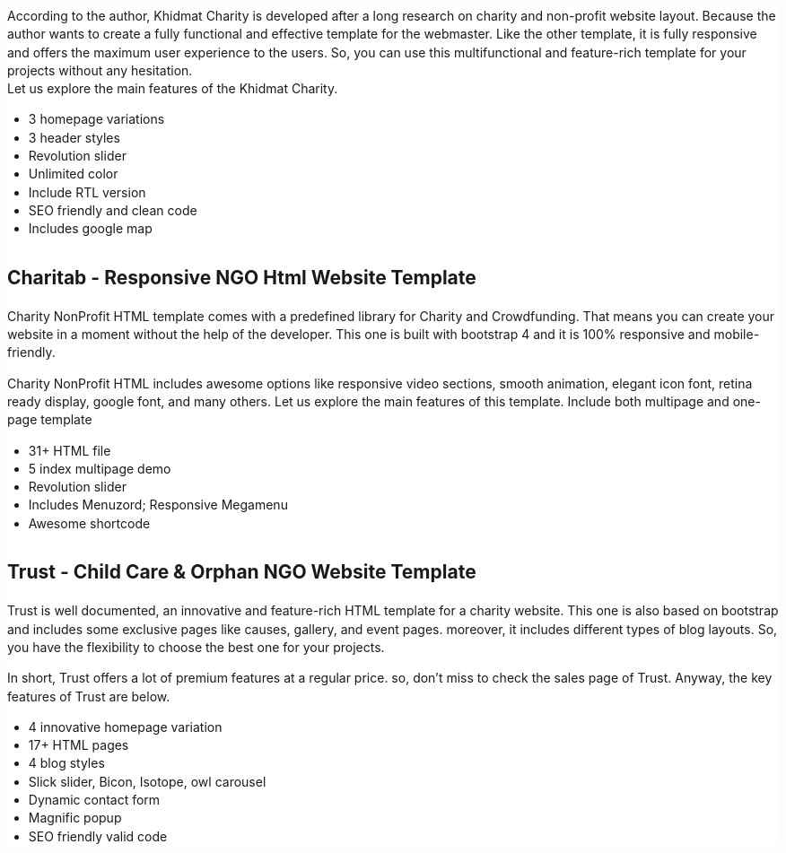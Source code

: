 <Mockup src="/blog/khidmat.webp" alt="Khidmat Charity - Fundraising & donation website template" />

According to the author, Khidmat Charity is developed after a long research on charity and non-profit website layout. Because the author wants to create a fully functional and effective template for the webmaster. Like the other template, it is fully responsive and offers the maximum user experience to the users. So, you can use this multifunctional and feature-rich template for your projects without any hesitation.\
Let us explore the main features of the Khidmat Charity.

* 3 homepage variations
* 3 header styles
* Revolution slider
* Unlimited color
* Include RTL version
* SEO friendly and clean code
* Includes google map

<Download href="https://1.envato.market/APmnZD" />

<Demo href="https://1.envato.market/N9zRxV" />

## Charitab - Responsive NGO Html Website Template

<Mockup src="/blog/charitab.webp" alt="Charitab - Responsive ngo html website templat" />

Charity NonProfit HTML template comes with a predefined library for Charity and Crowdfunding. That means you can create your website in a moment without the help of the developer. This one is built with bootstrap 4 and it is 100% responsive and mobile-friendly.

Charity NonProfit HTML includes awesome options like responsive video sections, smooth animation, elegant icon font, retina ready display, google font, and many others. Let us explore the main features of this template. Include both multipage and one-page template

* 31+ HTML file
* 5 index multipage demo
* Revolution slider
* Includes Menuzord; Responsive Megamenu
* Awesome shortcode

<Download href="https://1.envato.market/yqyjK3" />

<Demo href="https://1.envato.market/YR1bAP" />

## Trust - Child Care & Orphan NGO Website Template

<Mockup src="/blog/trust.webp" alt="Trust - Child Care & Orphan NGO Website Template" />

Trust is well documented, an innovative and feature-rich HTML template for a charity website. This one is also based on bootstrap and includes some exclusive pages like causes, gallery, and event pages. moreover, it includes different types of blog layouts. So, you have the flexibility to choose the best one for your projects.

In short, Trust offers a lot of premium features at a regular price. so, don’t miss to check the sales page of Trust. Anyway, the key features of Trust are below.

* 4 innovative homepage variation
* 17+ HTML pages
* 4 blog styles
* Slick slider, Bicon, Isotope, owl carousel
* Dynamic contact form
* Magnific popup
* SEO friendly valid code
